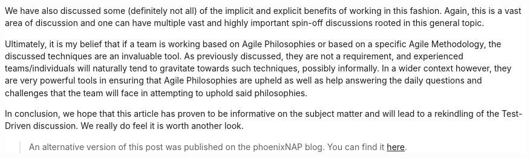 We have also discussed some (definitely not all) of the implicit and
explicit benefits of working in this fashion. Again, this is a vast area
of discussion and one can have multiple vast and highly important
spin-off discussions rooted in this general topic.

Ultimately, it is my belief that if a team is working based on Agile
Philosophies or based on a specific Agile Methodology, the discussed
techniques are an invaluable tool. As previously discussed, they are not
a requirement, and experienced teams/individuals will naturally tend to
gravitate towards such techniques, possibly informally. In a wider
context however, they are very powerful tools in ensuring that Agile
Philosophies are upheld as well as help answering the daily questions
and challenges that the team will face in attempting to uphold said
philosophies.

In conclusion, we hope that this article has proven to be informative on
the subject matter and will lead to a rekindling of the Test-Driven
discussion. We really do feel it is worth another look.

> An alternative version of this post was published on the phoenixNAP blog. You can find it [here](https://phoenixnap.com/blog/tdd-vs-bdd).
